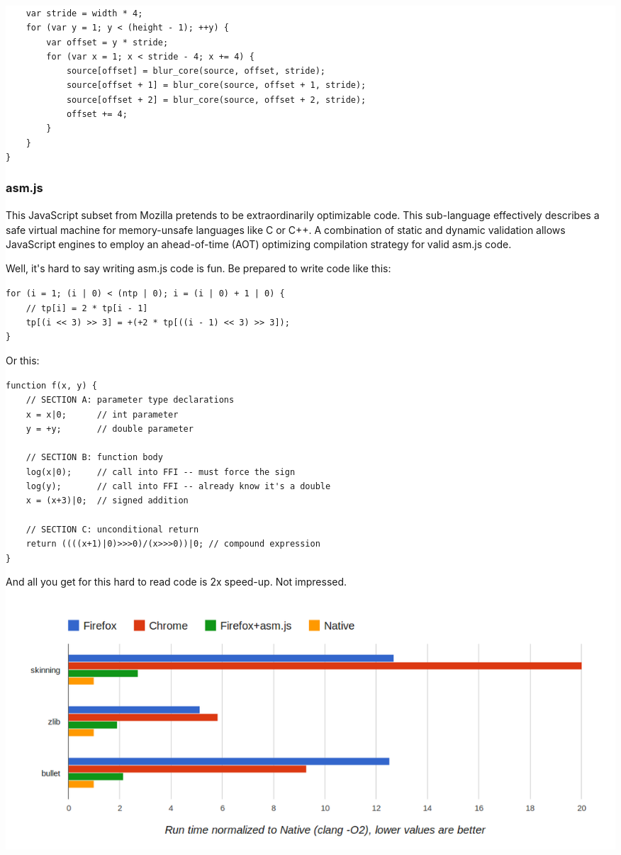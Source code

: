         var stride = width * 4;
        for (var y = 1; y < (height - 1); ++y) {
            var offset = y * stride;
            for (var x = 1; x < stride - 4; x += 4) {
                source[offset] = blur_core(source, offset, stride);
                source[offset + 1] = blur_core(source, offset + 1, stride);
                source[offset + 2] = blur_core(source, offset + 2, stride);
                offset += 4;
            }
        }
    }  

### asm.js

This JavaScript subset from Mozilla pretends to be extraordinarily optimizable code. This sub-language effectively describes a safe virtual machine for memory-unsafe languages like C or C++. A combination of static and dynamic validation allows JavaScript engines to employ an ahead-of-time (AOT) optimizing compilation strategy for valid asm.js code. 

Well, it's hard to say writing asm.js code is fun. Be prepared to write code like this:


    for (i = 1; (i | 0) < (ntp | 0); i = (i | 0) + 1 | 0) {
        // tp[i] = 2 * tp[i - 1]
        tp[(i << 3) >> 3] = +(+2 * tp[((i - 1) << 3) >> 3]);
    }  


Or this:

    function f(x, y) {
        // SECTION A: parameter type declarations
        x = x|0;      // int parameter
        y = +y;       // double parameter

        // SECTION B: function body
        log(x|0);     // call into FFI -- must force the sign
        log(y);       // call into FFI -- already know it's a double
        x = (x+3)|0;  // signed addition

        // SECTION C: unconditional return
        return ((((x+1)|0)>>>0)/(x>>>0))|0; // compound expression
    }

And all you get for this hard to read code is 2x speed-up. Not impressed.

![Asm.js performance](macro4b.png)


[opencv-store]: http://fhstore.com/shopping/FHShop2.aspx?PON=74808&CON=75944&SCN=19&CN=76&ASN=&VSN=&AC=
[nasa-vision]: https://github.com/nasa/visionworkbench
[cimg]: http://cimg.sourceforge.net/
[decoupling]: http://people.csail.mit.edu/jrk/halide12/
[deep-beleif]: https://www.jetpac.com/developer
[browser-imgproc]: http://habrahabr.ru/post/221619/